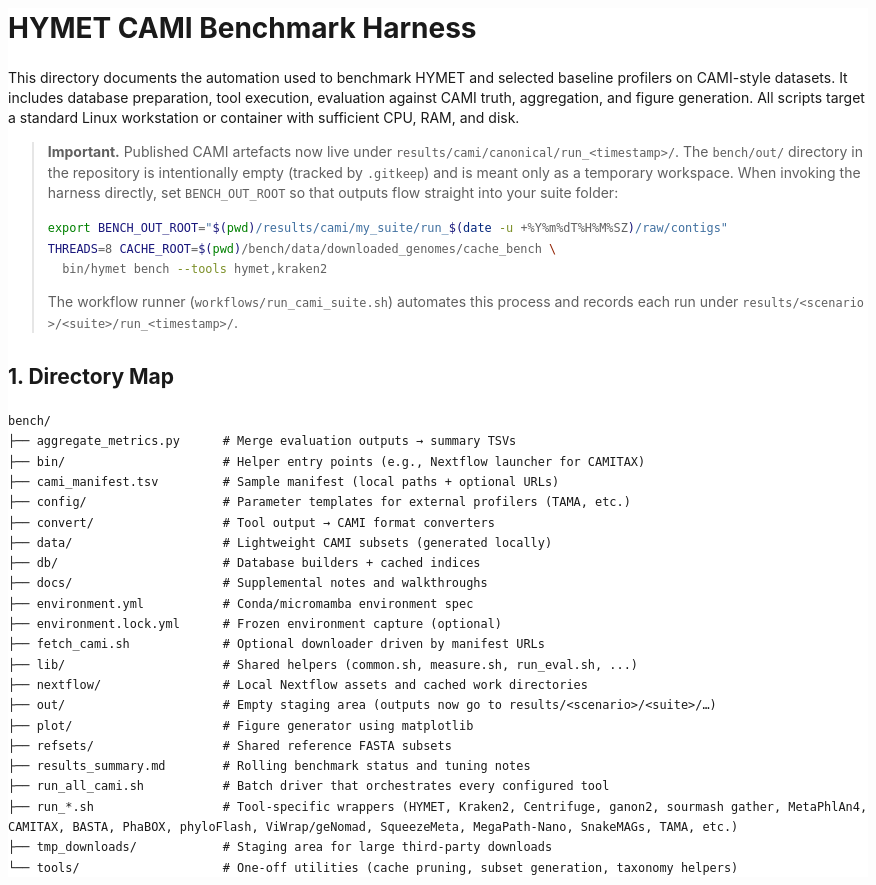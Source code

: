 # HYMET CAMI Benchmark Harness

This directory documents the automation used to benchmark HYMET and selected baseline profilers on CAMI-style datasets. It includes database preparation, tool execution, evaluation against CAMI truth, aggregation, and figure generation. All scripts target a standard Linux workstation or container with sufficient CPU, RAM, and disk.

> **Important.** Published CAMI artefacts now live under `results/cami/canonical/run_<timestamp>/`. The `bench/out/` directory in the repository is intentionally empty (tracked by `.gitkeep`) and is meant only as a temporary workspace. When invoking the harness directly, set `BENCH_OUT_ROOT` so that outputs flow straight into your suite folder:
>
> ```bash
> export BENCH_OUT_ROOT="$(pwd)/results/cami/my_suite/run_$(date -u +%Y%m%dT%H%M%SZ)/raw/contigs"
> THREADS=8 CACHE_ROOT=$(pwd)/bench/data/downloaded_genomes/cache_bench \
>   bin/hymet bench --tools hymet,kraken2
> ```
>
> The workflow runner (`workflows/run_cami_suite.sh`) automates this process and records each run under `results/<scenario>/<suite>/run_<timestamp>/`.

## 1. Directory Map

```
bench/
├── aggregate_metrics.py      # Merge evaluation outputs → summary TSVs
├── bin/                      # Helper entry points (e.g., Nextflow launcher for CAMITAX)
├── cami_manifest.tsv         # Sample manifest (local paths + optional URLs)
├── config/                   # Parameter templates for external profilers (TAMA, etc.)
├── convert/                  # Tool output → CAMI format converters
├── data/                     # Lightweight CAMI subsets (generated locally)
├── db/                       # Database builders + cached indices
├── docs/                     # Supplemental notes and walkthroughs
├── environment.yml           # Conda/micromamba environment spec
├── environment.lock.yml      # Frozen environment capture (optional)
├── fetch_cami.sh             # Optional downloader driven by manifest URLs
├── lib/                      # Shared helpers (common.sh, measure.sh, run_eval.sh, ...)
├── nextflow/                 # Local Nextflow assets and cached work directories
├── out/                      # Empty staging area (outputs now go to results/<scenario>/<suite>/…)
├── plot/                     # Figure generator using matplotlib
├── refsets/                  # Shared reference FASTA subsets
├── results_summary.md        # Rolling benchmark status and tuning notes
├── run_all_cami.sh           # Batch driver that orchestrates every configured tool
├── run_*.sh                  # Tool-specific wrappers (HYMET, Kraken2, Centrifuge, ganon2, sourmash gather, MetaPhlAn4, CAMITAX, BASTA, PhaBOX, phyloFlash, ViWrap/geNomad, SqueezeMeta, MegaPath-Nano, SnakeMAGs, TAMA, etc.)
├── tmp_downloads/            # Staging area for large third-party downloads
└── tools/                    # One-off utilities (cache pruning, subset generation, taxonomy helpers)
```
